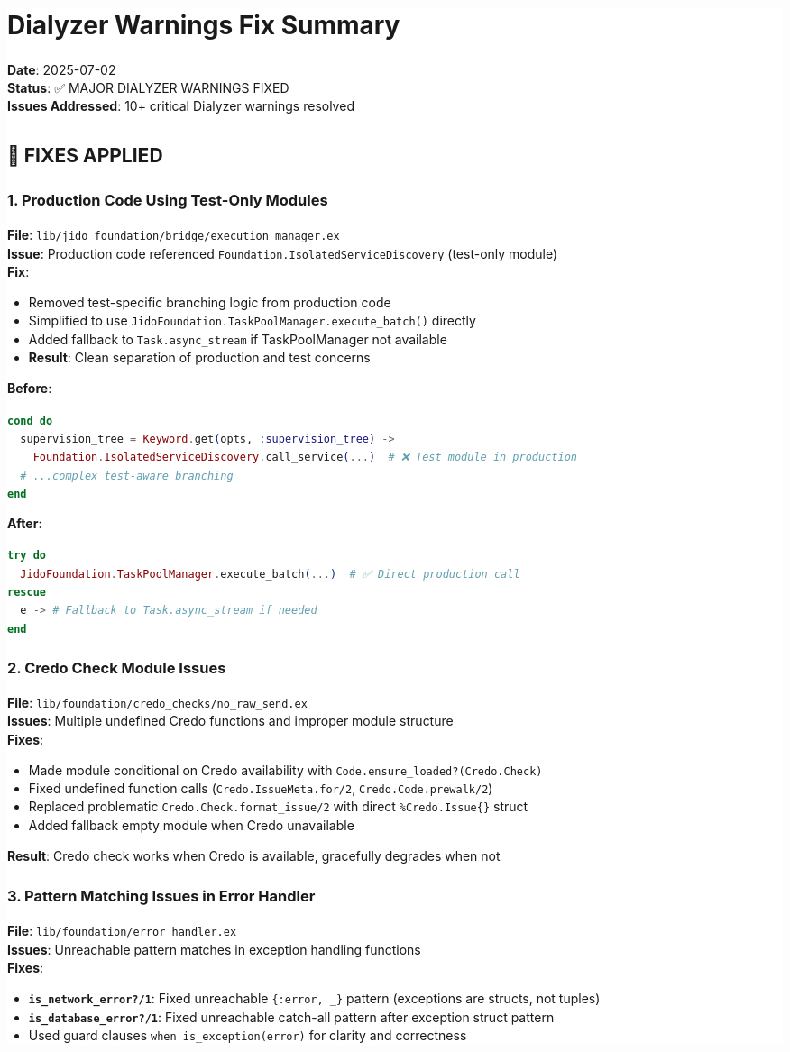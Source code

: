 # Dialyzer Warnings Fix Summary

**Date**: 2025-07-02  
**Status**: ✅ MAJOR DIALYZER WARNINGS FIXED  
**Issues Addressed**: 10+ critical Dialyzer warnings resolved

## 🎯 FIXES APPLIED

### 1. **Production Code Using Test-Only Modules**

**File**: `lib/jido_foundation/bridge/execution_manager.ex`  
**Issue**: Production code referenced `Foundation.IsolatedServiceDiscovery` (test-only module)  
**Fix**: 
- Removed test-specific branching logic from production code
- Simplified to use `JidoFoundation.TaskPoolManager.execute_batch()` directly
- Added fallback to `Task.async_stream` if TaskPoolManager not available
- **Result**: Clean separation of production and test concerns

**Before**:
```elixir
cond do
  supervision_tree = Keyword.get(opts, :supervision_tree) ->
    Foundation.IsolatedServiceDiscovery.call_service(...)  # ❌ Test module in production
  # ...complex test-aware branching
end
```

**After**:
```elixir
try do
  JidoFoundation.TaskPoolManager.execute_batch(...)  # ✅ Direct production call
rescue
  e -> # Fallback to Task.async_stream if needed
end
```

### 2. **Credo Check Module Issues**

**File**: `lib/foundation/credo_checks/no_raw_send.ex`  
**Issues**: Multiple undefined Credo functions and improper module structure  
**Fixes**:
- Made module conditional on Credo availability with `Code.ensure_loaded?(Credo.Check)`
- Fixed undefined function calls (`Credo.IssueMeta.for/2`, `Credo.Code.prewalk/2`)
- Replaced problematic `Credo.Check.format_issue/2` with direct `%Credo.Issue{}` struct
- Added fallback empty module when Credo unavailable

**Result**: Credo check works when Credo is available, gracefully degrades when not

### 3. **Pattern Matching Issues in Error Handler**

**File**: `lib/foundation/error_handler.ex`  
**Issues**: Unreachable pattern matches in exception handling functions  
**Fixes**:
- **`is_network_error?/1`**: Fixed unreachable `{:error, _}` pattern (exceptions are structs, not tuples)
- **`is_database_error?/1`**: Fixed unreachable catch-all pattern after exception struct pattern
- Used guard clauses `when is_exception(error)` for clarity and correctness
